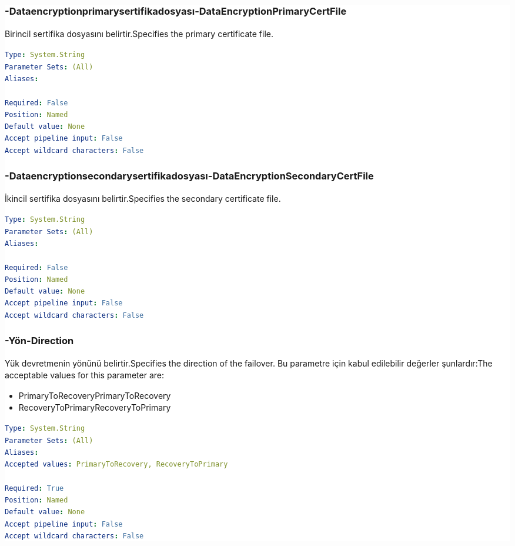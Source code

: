 ### <span data-ttu-id="07ec7-117">-Dataencryptionprimarysertifikadosyası</span><span class="sxs-lookup"><span data-stu-id="07ec7-117">-DataEncryptionPrimaryCertFile</span></span>
<span data-ttu-id="07ec7-118">Birincil sertifika dosyasını belirtir.</span><span class="sxs-lookup"><span data-stu-id="07ec7-118">Specifies the primary certificate file.</span></span>

```yaml
Type: System.String
Parameter Sets: (All)
Aliases: 

Required: False
Position: Named
Default value: None
Accept pipeline input: False
Accept wildcard characters: False
```

### <span data-ttu-id="07ec7-119">-Dataencryptionsecondarysertifikadosyası</span><span class="sxs-lookup"><span data-stu-id="07ec7-119">-DataEncryptionSecondaryCertFile</span></span>
<span data-ttu-id="07ec7-120">İkincil sertifika dosyasını belirtir.</span><span class="sxs-lookup"><span data-stu-id="07ec7-120">Specifies the secondary certificate file.</span></span>

```yaml
Type: System.String
Parameter Sets: (All)
Aliases: 

Required: False
Position: Named
Default value: None
Accept pipeline input: False
Accept wildcard characters: False
```

### <span data-ttu-id="07ec7-121">-Yön</span><span class="sxs-lookup"><span data-stu-id="07ec7-121">-Direction</span></span>
<span data-ttu-id="07ec7-122">Yük devretmenin yönünü belirtir.</span><span class="sxs-lookup"><span data-stu-id="07ec7-122">Specifies the direction of the failover.</span></span>
<span data-ttu-id="07ec7-123">Bu parametre için kabul edilebilir değerler şunlardır:</span><span class="sxs-lookup"><span data-stu-id="07ec7-123">The acceptable values for this parameter are:</span></span>

- <span data-ttu-id="07ec7-124">PrimaryToRecovery</span><span class="sxs-lookup"><span data-stu-id="07ec7-124">PrimaryToRecovery</span></span>
- <span data-ttu-id="07ec7-125">RecoveryToPrimary</span><span class="sxs-lookup"><span data-stu-id="07ec7-125">RecoveryToPrimary</span></span>

```yaml
Type: System.String
Parameter Sets: (All)
Aliases: 
Accepted values: PrimaryToRecovery, RecoveryToPrimary

Required: True
Position: Named
Default value: None
Accept pipeline input: False
Accept wildcard characters: False
```
